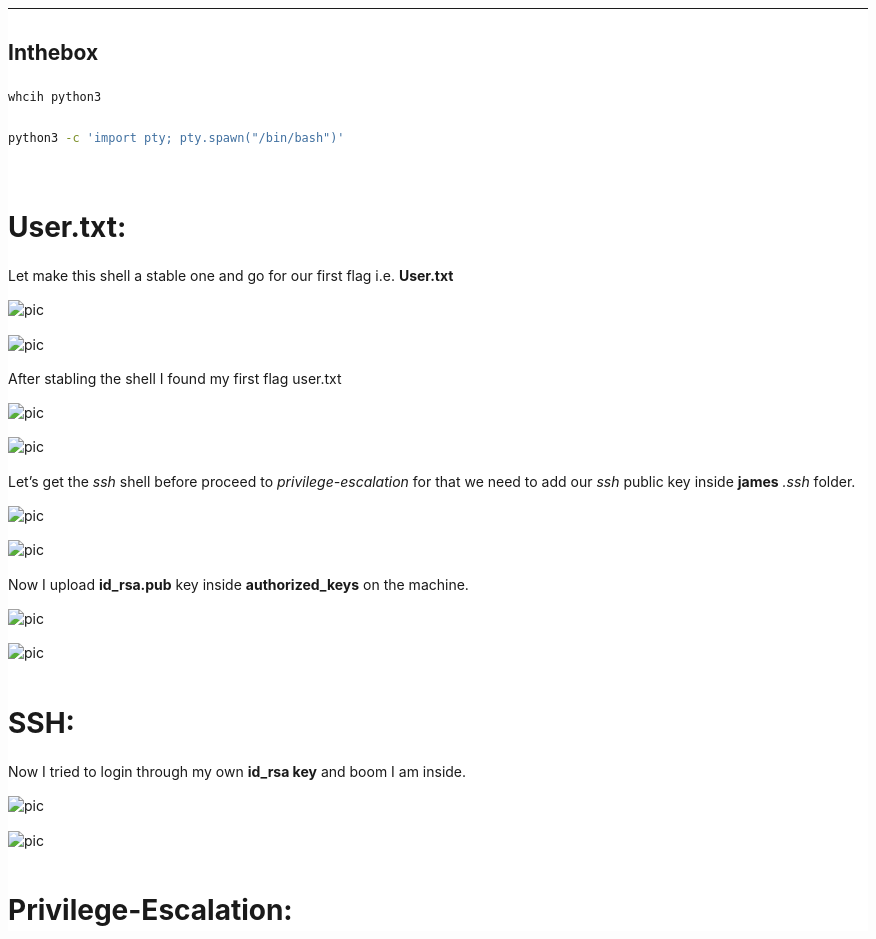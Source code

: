


---

## Inthebox

```bash
whcih python3

python3 -c 'import pty; pty.spawn("/bin/bash")'



```


User.txt:
=========

Let make this shell a stable one and go for our first flag i.e. **User.txt**

![pic](https://miro.medium.com/max/60/1*PkryjetVL9q2jJYMUdFuew.png?q=20)

![pic](https://miro.medium.com/max/1370/1*PkryjetVL9q2jJYMUdFuew.png)

After stabling the shell I found my first flag user.txt

![pic](https://miro.medium.com/max/60/1*op1CfSSKMQTGcz1nu6sF2g.png?q=20)

![pic](https://miro.medium.com/max/1600/1*op1CfSSKMQTGcz1nu6sF2g.png)

Let’s get the _ssh_ shell before proceed to _privilege-escalation_ for that we need to add our _ssh_ public key inside **james** _.ssh_ folder.

![pic](https://miro.medium.com/max/60/1*kIJl3Cq_L1POqnQM9KR2LA.png?q=20)

![pic](https://miro.medium.com/max/3832/1*kIJl3Cq_L1POqnQM9KR2LA.png)

Now I upload **id\_rsa.pub** key inside **authorized\_keys** on the machine.

![pic](https://miro.medium.com/max/60/1*Xtuq_q51vCuWhFakER38kQ.png?q=20)

![pic](https://miro.medium.com/max/3796/1*Xtuq_q51vCuWhFakER38kQ.png)

SSH:
====

Now I tried to login through my own **id\_rsa key** and boom I am inside.

![pic](https://miro.medium.com/max/60/1*7R4tGiXW-I7Mb5N7VyM79g.png?q=20)

![pic](https://miro.medium.com/max/1890/1*7R4tGiXW-I7Mb5N7VyM79g.png)

Privilege-Escalation:
=====================
